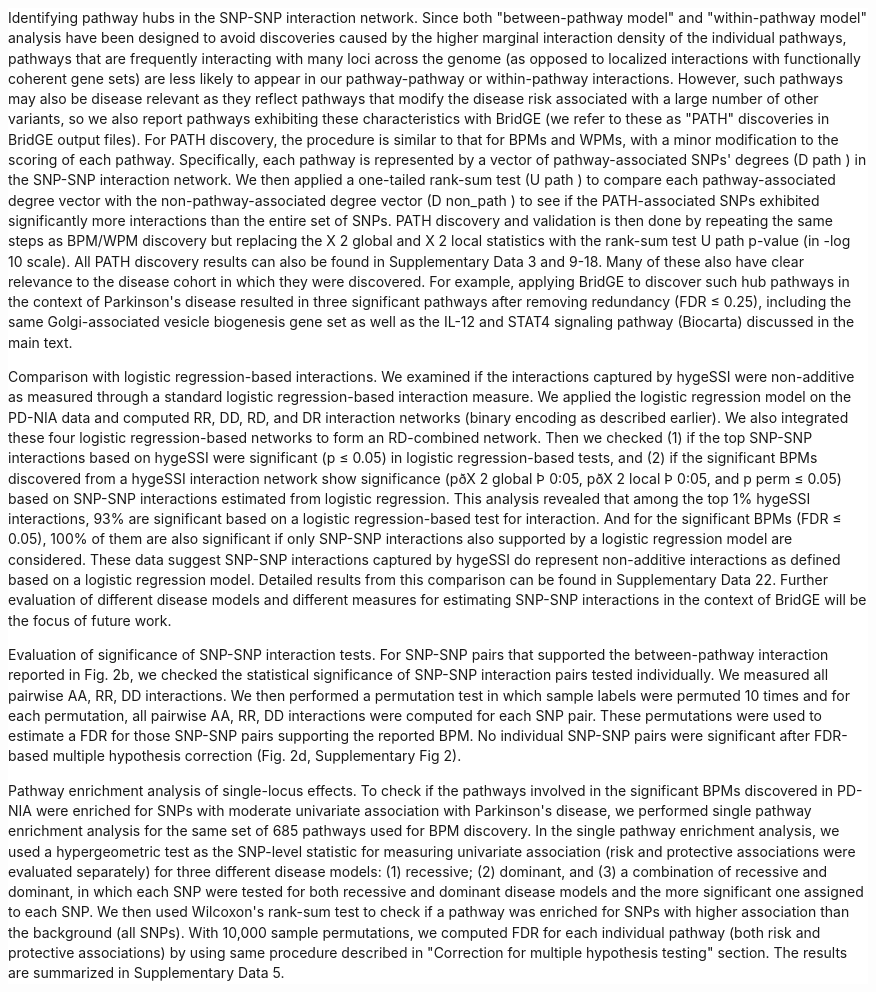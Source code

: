 Identifying pathway hubs in the SNP-SNP interaction network. Since both "between-pathway model" and "within-pathway model" analysis have been designed to avoid discoveries caused by the higher marginal interaction density of the individual pathways, pathways that are frequently interacting with many loci across the genome (as opposed to localized interactions with functionally coherent gene sets) are less likely to appear in our pathway-pathway or within-pathway interactions. However, such pathways may also be disease relevant as they reflect pathways that modify the disease risk associated with a large number of other variants, so we also report pathways exhibiting these characteristics with BridGE (we refer to these as "PATH" discoveries in BridGE output files). For PATH discovery, the procedure is similar to that for BPMs and WPMs, with a minor modification to the scoring of each pathway. Specifically, each pathway is represented by a vector of pathway-associated SNPs' degrees (D path ) in the SNP-SNP interaction network. We then applied a one-tailed rank-sum test (U path ) to compare each pathway-associated degree vector with the non-pathway-associated degree vector (D non_path ) to see if the PATH-associated SNPs exhibited significantly more interactions than the entire set of SNPs. PATH discovery and validation is then done by repeating the same steps as BPM/WPM discovery but replacing the X 2 global and X 2 local statistics with the rank-sum test U path p-value (in -log 10 scale). All PATH discovery results can also be found in Supplementary Data 3 and 9-18. Many of these also have clear relevance to the disease cohort in which they were discovered. For example, applying BridGE to discover such hub pathways in the context of Parkinson's disease resulted in three significant pathways after removing redundancy (FDR ≤ 0.25), including the same Golgi-associated vesicle biogenesis gene set as well as the IL-12 and STAT4 signaling pathway (Biocarta) discussed in the main text.

Comparison with logistic regression-based interactions. We examined if the interactions captured by hygeSSI were non-additive as measured through a standard logistic regression-based interaction measure. We applied the logistic regression model on the PD-NIA data and computed RR, DD, RD, and DR interaction networks (binary encoding as described earlier). We also integrated these four logistic regression-based networks to form an RD-combined network. Then we checked (1) if the top SNP-SNP interactions based on hygeSSI were significant (p ≤ 0.05) in logistic regression-based tests, and (2) if the significant BPMs discovered from a hygeSSI interaction network show significance (pðX 2 global Þ 0:05, pðX 2 local Þ 0:05, and p perm ≤ 0.05) based on SNP-SNP interactions estimated from logistic regression. This analysis revealed that among the top 1% hygeSSI interactions, 93% are significant based on a logistic regression-based test for interaction. And for the significant BPMs (FDR ≤ 0.05), 100% of them are also significant if only SNP-SNP interactions also supported by a logistic regression model are considered. These data suggest SNP-SNP interactions captured by hygeSSI do represent non-additive interactions as defined based on a logistic regression model. Detailed results from this comparison can be found in Supplementary Data 22. Further evaluation of different disease models and different measures for estimating SNP-SNP interactions in the context of BridGE will be the focus of future work.

Evaluation of significance of SNP-SNP interaction tests. For SNP-SNP pairs that supported the between-pathway interaction reported in Fig. 2b, we checked the statistical significance of SNP-SNP interaction pairs tested individually. We measured all pairwise AA, RR, DD interactions. We then performed a permutation test in which sample labels were permuted 10 times and for each permutation, all pairwise AA, RR, DD interactions were computed for each SNP pair. These permutations were used to estimate a FDR for those SNP-SNP pairs supporting the reported BPM. No individual SNP-SNP pairs were significant after FDR-based multiple hypothesis correction (Fig. 2d, Supplementary Fig 2).

Pathway enrichment analysis of single-locus effects. To check if the pathways involved in the significant BPMs discovered in PD-NIA were enriched for SNPs with moderate univariate association with Parkinson's disease, we performed single pathway enrichment analysis for the same set of 685 pathways used for BPM discovery. In the single pathway enrichment analysis, we used a hypergeometric test as the SNP-level statistic for measuring univariate association (risk and protective associations were evaluated separately) for three different disease models: (1) recessive; (2) dominant, and (3) a combination of recessive and dominant, in which each SNP were tested for both recessive and dominant disease models and the more significant one assigned to each SNP. We then used Wilcoxon's rank-sum test to check if a pathway was enriched for SNPs with higher association than the background (all SNPs). With 10,000 sample permutations, we computed FDR for each individual pathway (both risk and protective associations) by using same procedure described in "Correction for multiple hypothesis testing" section. The results are summarized in Supplementary Data 5.
